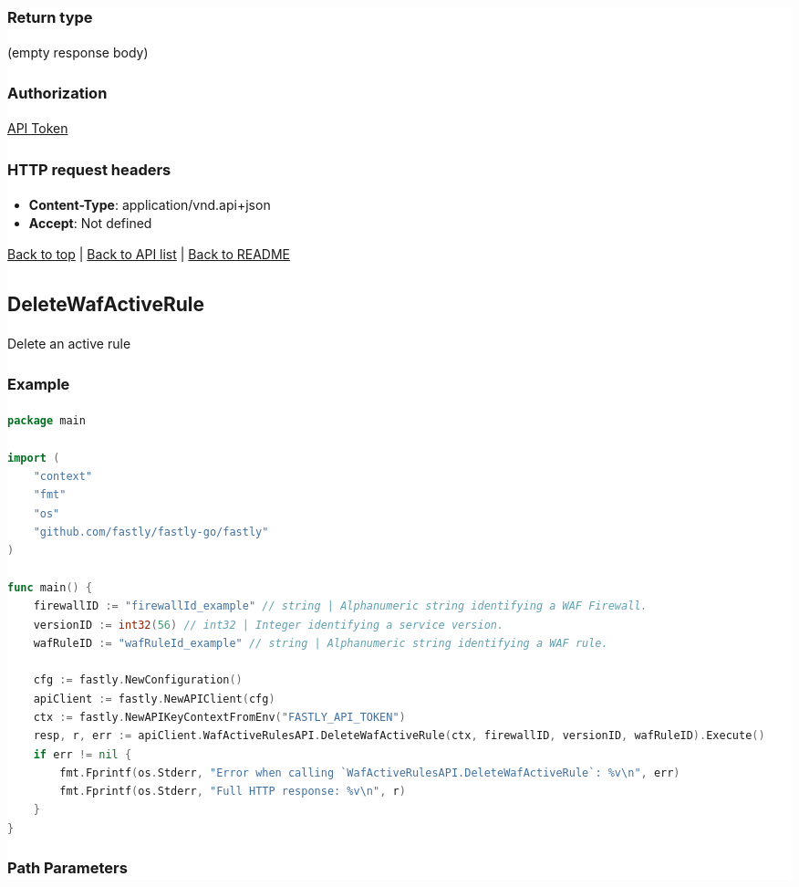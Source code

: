 ### Return type

 (empty response body)

### Authorization

[API Token](https://www.fastly.com/documentation/reference/api/#authentication)

### HTTP request headers

- **Content-Type**: application/vnd.api+json
- **Accept**: Not defined

[Back to top](#) | [Back to API list](../README.md#documentation-for-api-endpoints) | [Back to README](../README.md)


## DeleteWafActiveRule

Delete an active rule



### Example

```go
package main

import (
    "context"
    "fmt"
    "os"
    "github.com/fastly/fastly-go/fastly"
)

func main() {
    firewallID := "firewallId_example" // string | Alphanumeric string identifying a WAF Firewall.
    versionID := int32(56) // int32 | Integer identifying a service version.
    wafRuleID := "wafRuleId_example" // string | Alphanumeric string identifying a WAF rule.

    cfg := fastly.NewConfiguration()
    apiClient := fastly.NewAPIClient(cfg)
    ctx := fastly.NewAPIKeyContextFromEnv("FASTLY_API_TOKEN")
    resp, r, err := apiClient.WafActiveRulesAPI.DeleteWafActiveRule(ctx, firewallID, versionID, wafRuleID).Execute()
    if err != nil {
        fmt.Fprintf(os.Stderr, "Error when calling `WafActiveRulesAPI.DeleteWafActiveRule`: %v\n", err)
        fmt.Fprintf(os.Stderr, "Full HTTP response: %v\n", r)
    }
}
```

### Path Parameters
